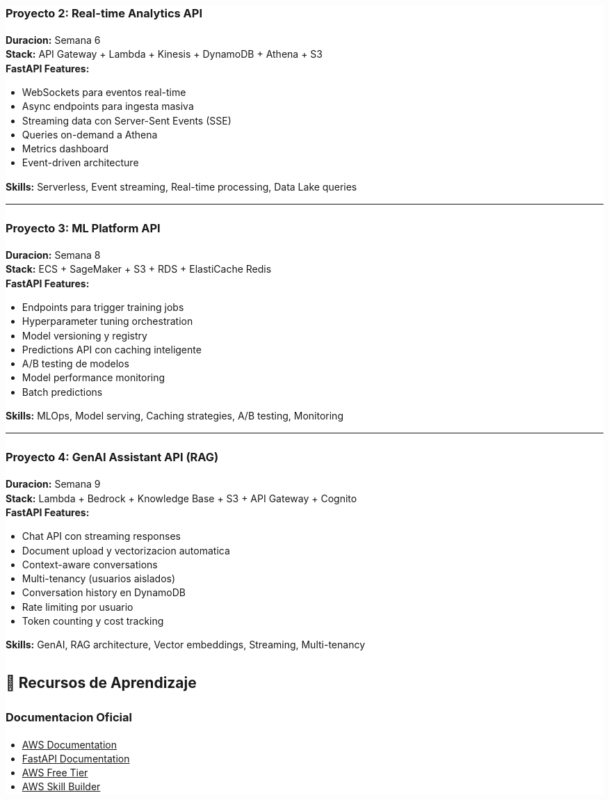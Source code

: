 ### Proyecto 2: Real-time Analytics API
**Duracion:** Semana 6  
**Stack:** API Gateway + Lambda + Kinesis + DynamoDB + Athena + S3  
**FastAPI Features:**
- WebSockets para eventos real-time
- Async endpoints para ingesta masiva
- Streaming data con Server-Sent Events (SSE)
- Queries on-demand a Athena
- Metrics dashboard
- Event-driven architecture

**Skills:** Serverless, Event streaming, Real-time processing, Data Lake queries

---

### Proyecto 3: ML Platform API
**Duracion:** Semana 8  
**Stack:** ECS + SageMaker + S3 + RDS + ElastiCache Redis  
**FastAPI Features:**
- Endpoints para trigger training jobs
- Hyperparameter tuning orchestration
- Model versioning y registry
- Predictions API con caching inteligente
- A/B testing de modelos
- Model performance monitoring
- Batch predictions

**Skills:** MLOps, Model serving, Caching strategies, A/B testing, Monitoring

---

### Proyecto 4: GenAI Assistant API (RAG)
**Duracion:** Semana 9  
**Stack:** Lambda + Bedrock + Knowledge Base + S3 + API Gateway + Cognito  
**FastAPI Features:**
- Chat API con streaming responses
- Document upload y vectorizacion automatica
- Context-aware conversations
- Multi-tenancy (usuarios aislados)
- Conversation history en DynamoDB
- Rate limiting por usuario
- Token counting y cost tracking

**Skills:** GenAI, RAG architecture, Vector embeddings, Streaming, Multi-tenancy

## 📖 Recursos de Aprendizaje

### Documentacion Oficial
- [AWS Documentation](https://docs.aws.amazon.com/)
- [FastAPI Documentation](https://fastapi.tiangolo.com/)
- [AWS Free Tier](https://aws.amazon.com/free/)
- [AWS Skill Builder](https://skillbuilder.aws/)

